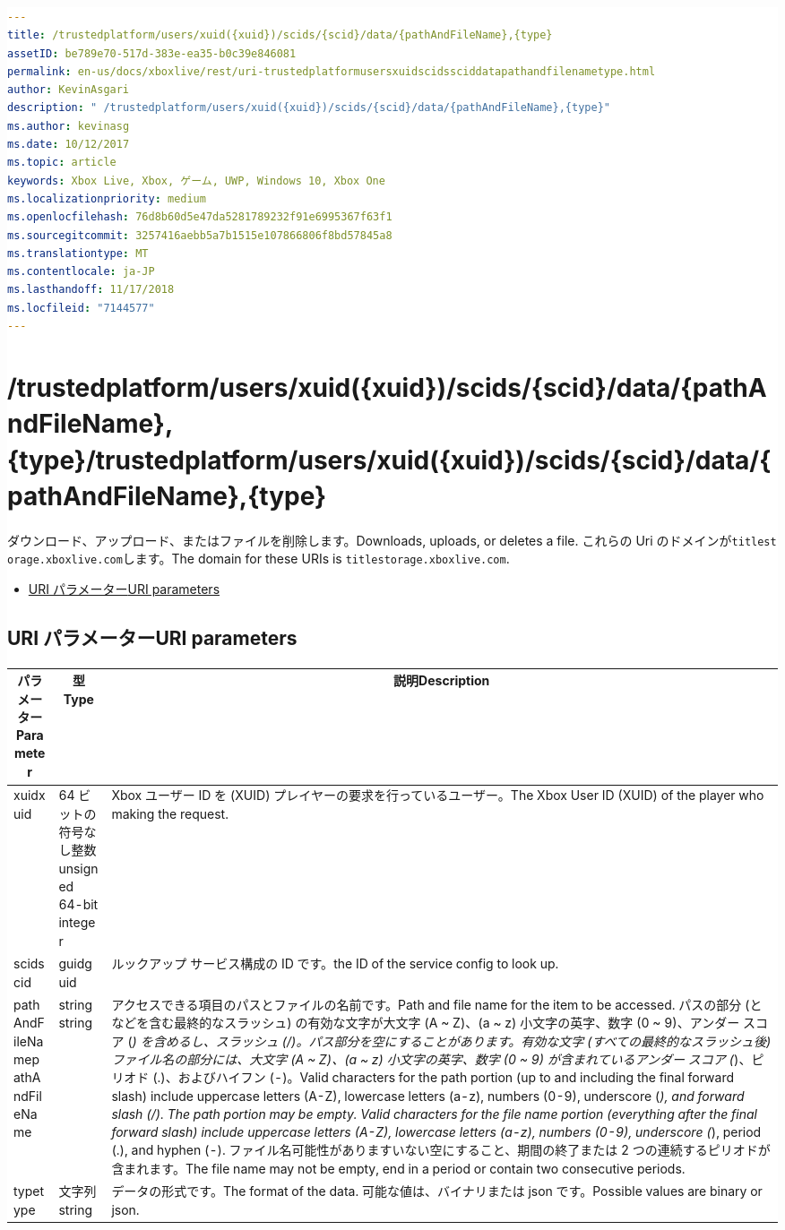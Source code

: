 ```yaml
---
title: /trustedplatform/users/xuid({xuid})/scids/{scid}/data/{pathAndFileName},{type}
assetID: be789e70-517d-383e-ea35-b0c39e846081
permalink: en-us/docs/xboxlive/rest/uri-trustedplatformusersxuidscidssciddatapathandfilenametype.html
author: KevinAsgari
description: " /trustedplatform/users/xuid({xuid})/scids/{scid}/data/{pathAndFileName},{type}"
ms.author: kevinasg
ms.date: 10/12/2017
ms.topic: article
keywords: Xbox Live, Xbox, ゲーム, UWP, Windows 10, Xbox One
ms.localizationpriority: medium
ms.openlocfilehash: 76d8b60d5e47da5281789232f91e6995367f63f1
ms.sourcegitcommit: 3257416aebb5a7b1515e107866806f8bd57845a8
ms.translationtype: MT
ms.contentlocale: ja-JP
ms.lasthandoff: 11/17/2018
ms.locfileid: "7144577"
---
```

# <a name="trustedplatformusersxuidxuidscidssciddatapathandfilenametype"></a><span data-ttu-id="7c29e-104">/trustedplatform/users/xuid({xuid})/scids/{scid}/data/{pathAndFileName},{type}</span><span class="sxs-lookup"><span data-stu-id="7c29e-104">/trustedplatform/users/xuid({xuid})/scids/{scid}/data/{pathAndFileName},{type}</span></span>
<span data-ttu-id="7c29e-105">ダウンロード、アップロード、またはファイルを削除します。</span><span class="sxs-lookup"><span data-stu-id="7c29e-105">Downloads, uploads, or deletes a file.</span></span> <span data-ttu-id="7c29e-106">これらの Uri のドメインが`titlestorage.xboxlive.com`します。</span><span class="sxs-lookup"><span data-stu-id="7c29e-106">The domain for these URIs is `titlestorage.xboxlive.com`.</span></span>
 
  * [<span data-ttu-id="7c29e-107">URI パラメーター</span><span class="sxs-lookup"><span data-stu-id="7c29e-107">URI parameters</span></span>](#ID4EV)
 
<a id="ID4EV"></a>

 
## <a name="uri-parameters"></a><span data-ttu-id="7c29e-108">URI パラメーター</span><span class="sxs-lookup"><span data-stu-id="7c29e-108">URI parameters</span></span>
 
| <span data-ttu-id="7c29e-109">パラメーター</span><span class="sxs-lookup"><span data-stu-id="7c29e-109">Parameter</span></span>| <span data-ttu-id="7c29e-110">型</span><span class="sxs-lookup"><span data-stu-id="7c29e-110">Type</span></span>| <span data-ttu-id="7c29e-111">説明</span><span class="sxs-lookup"><span data-stu-id="7c29e-111">Description</span></span>| 
| --- | --- | --- | 
| <span data-ttu-id="7c29e-112">xuid</span><span class="sxs-lookup"><span data-stu-id="7c29e-112">xuid</span></span>| <span data-ttu-id="7c29e-113">64 ビットの符号なし整数</span><span class="sxs-lookup"><span data-stu-id="7c29e-113">unsigned 64-bit integer</span></span>| <span data-ttu-id="7c29e-114">Xbox ユーザー ID を (XUID) プレイヤーの要求を行っているユーザー。</span><span class="sxs-lookup"><span data-stu-id="7c29e-114">The Xbox User ID (XUID) of the player who making the request.</span></span>| 
| <span data-ttu-id="7c29e-115">scid</span><span class="sxs-lookup"><span data-stu-id="7c29e-115">scid</span></span>| <span data-ttu-id="7c29e-116">guid</span><span class="sxs-lookup"><span data-stu-id="7c29e-116">guid</span></span>| <span data-ttu-id="7c29e-117">ルックアップ サービス構成の ID です。</span><span class="sxs-lookup"><span data-stu-id="7c29e-117">the ID of the service config to look up.</span></span>| 
| <span data-ttu-id="7c29e-118">pathAndFileName</span><span class="sxs-lookup"><span data-stu-id="7c29e-118">pathAndFileName</span></span>| <span data-ttu-id="7c29e-119">string</span><span class="sxs-lookup"><span data-stu-id="7c29e-119">string</span></span>| <span data-ttu-id="7c29e-120">アクセスできる項目のパスとファイルの名前です。</span><span class="sxs-lookup"><span data-stu-id="7c29e-120">Path and file name for the item to be accessed.</span></span> <span data-ttu-id="7c29e-121">パスの部分 (となどを含む最終的なスラッシュ) の有効な文字が大文字 (A ~ Z)、(a ~ z) 小文字の英字、数字 (0 ~ 9)、アンダー スコア (_) を含めるし、スラッシュ (/)。パス部分を空にすることがあります。有効な文字 (すべての最終的なスラッシュ後) ファイル名の部分には、大文字 (A ~ Z)、(a ~ z) 小文字の英字、数字 (0 ~ 9) が含まれているアンダー スコア (_)、ピリオド (.)、およびハイフン (-)。</span><span class="sxs-lookup"><span data-stu-id="7c29e-121">Valid characters for the path portion (up to and including the final forward slash) include uppercase letters (A-Z), lowercase letters (a-z), numbers (0-9), underscore (_), and forward slash (/). The path portion may be empty. Valid characters for the file name portion (everything after the final forward slash) include uppercase letters (A-Z), lowercase letters (a-z), numbers (0-9), underscore (_), period (.), and hyphen (-).</span></span> <span data-ttu-id="7c29e-122">ファイル名可能性がありますいない空にすること、期間の終了または 2 つの連続するピリオドが含まれます。</span><span class="sxs-lookup"><span data-stu-id="7c29e-122">The file name may not be empty, end in a period or contain two consecutive periods.</span></span>| 
| <span data-ttu-id="7c29e-123">type</span><span class="sxs-lookup"><span data-stu-id="7c29e-123">type</span></span>| <span data-ttu-id="7c29e-124">文字列</span><span class="sxs-lookup"><span data-stu-id="7c29e-124">string</span></span>| <span data-ttu-id="7c29e-125">データの形式です。</span><span class="sxs-lookup"><span data-stu-id="7c29e-125">The format of the data.</span></span> <span data-ttu-id="7c29e-126">可能な値は、バイナリまたは json です。</span><span class="sxs-lookup"><span data-stu-id="7c29e-126">Possible values are binary or json.</span></span>| 
  